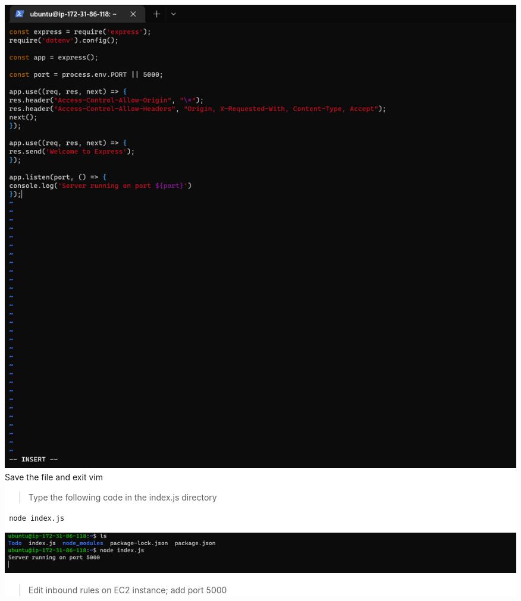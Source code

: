![vim](./Images/pastePNG.PNG)
Save the file and exit vim

> Type the following code in the index.js directory

     node index.js
![index.js](./Images/node.js.PNG)

> Edit inbound rules on EC2 instance; add port 5000